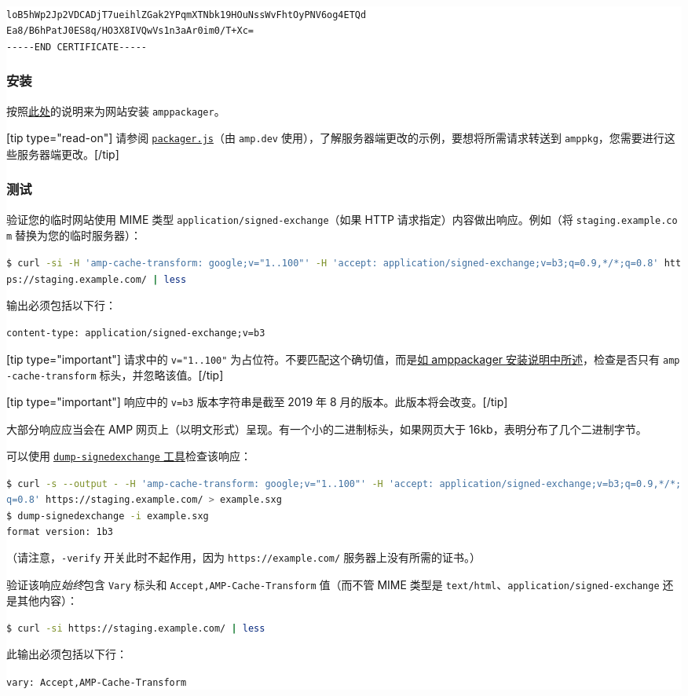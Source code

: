 ```txt
loB5hWp2Jp2VDCADjT7ueihlZGak2YPqmXTNbk19HOuNssWvFhtOyPNV6og4ETQd
Ea8/B6hPatJ0ES8q/HO3X8IVQwVs1n3aAr0im0/T+Xc=
-----END CERTIFICATE-----
```

### 安装

按照[此处](https://github.com/ampproject/amppackager/blob/master/README.md)的说明来为网站安装 `amppackager`。

[tip type="read-on"] 请参阅 [`packager.js`](https://github.com/ampproject/docs/blob/future/platform/lib/routers/packager.js)（由 `amp.dev` 使用），了解服务器端更改的示例，要想将所需请求转送到 `amppkg`，您需要进行这些服务器端更改。[/tip]

### 测试

验证您的临时网站使用 MIME 类型 `application/signed-exchange`（如果 HTTP 请求指定）内容做出响应。例如（将 `staging.example.com` 替换为您的临时服务器）：

```sh
$ curl -si -H 'amp-cache-transform: google;v="1..100"' -H 'accept: application/signed-exchange;v=b3;q=0.9,*/*;q=0.8' https://staging.example.com/ | less
```

输出必须包括以下行：

```txt
content-type: application/signed-exchange;v=b3
```

[tip type="important"] 请求中的 `v="1..100"` 为占位符。不要匹配这个确切值，而是[如 amppackager 安装说明中所述](https://github.com/ampproject/amppackager/blob/master/README.md#productionizing)，检查是否只有 `amp-cache-transform` 标头，并忽略该值。[/tip]

[tip type="important"] 响应中的 `v=b3` 版本字符串是截至 2019 年 8 月的版本。此版本将会改变。[/tip]

大部分响应应当会在 AMP 网页上（以明文形式）呈现。有一个小的二进制标头，如果网页大于 16kb，表明分布了几个二进制字节。

可以使用 [`dump-signedexchange` 工具](https://github.com/WICG/webpackage/blob/master/go/signedexchange/README.md#installation)检查该响应：

```sh
$ curl -s --output - -H 'amp-cache-transform: google;v="1..100"' -H 'accept: application/signed-exchange;v=b3;q=0.9,*/*;q=0.8' https://staging.example.com/ > example.sxg
$ dump-signedexchange -i example.sxg
format version: 1b3
```

（请注意，`-verify` 开关此时不起作用，因为 `https://example.com/` 服务器上没有所需的证书。）

验证该响应*始终*包含 `Vary` 标头和 `Accept,AMP-Cache-Transform` 值（而不管 MIME 类型是 `text/html`、`application/signed-exchange` 还是其他内容）：

```sh
$ curl -si https://staging.example.com/ | less
```

此输出必须包括以下行：

```txt
vary: Accept,AMP-Cache-Transform
```
